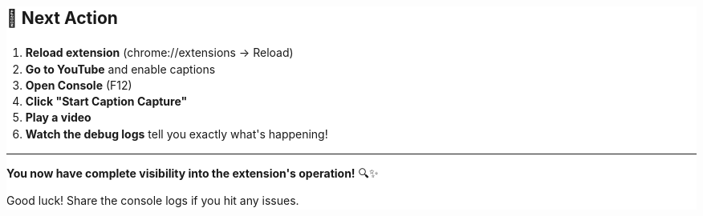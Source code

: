 ## 🚀 Next Action

1. **Reload extension** (chrome://extensions → Reload)
2. **Go to YouTube** and enable captions
3. **Open Console** (F12)
4. **Click "Start Caption Capture"**
5. **Play a video**
6. **Watch the debug logs** tell you exactly what's happening!

---

**You now have complete visibility into the extension's operation!** 🔍✨

Good luck! Share the console logs if you hit any issues.
